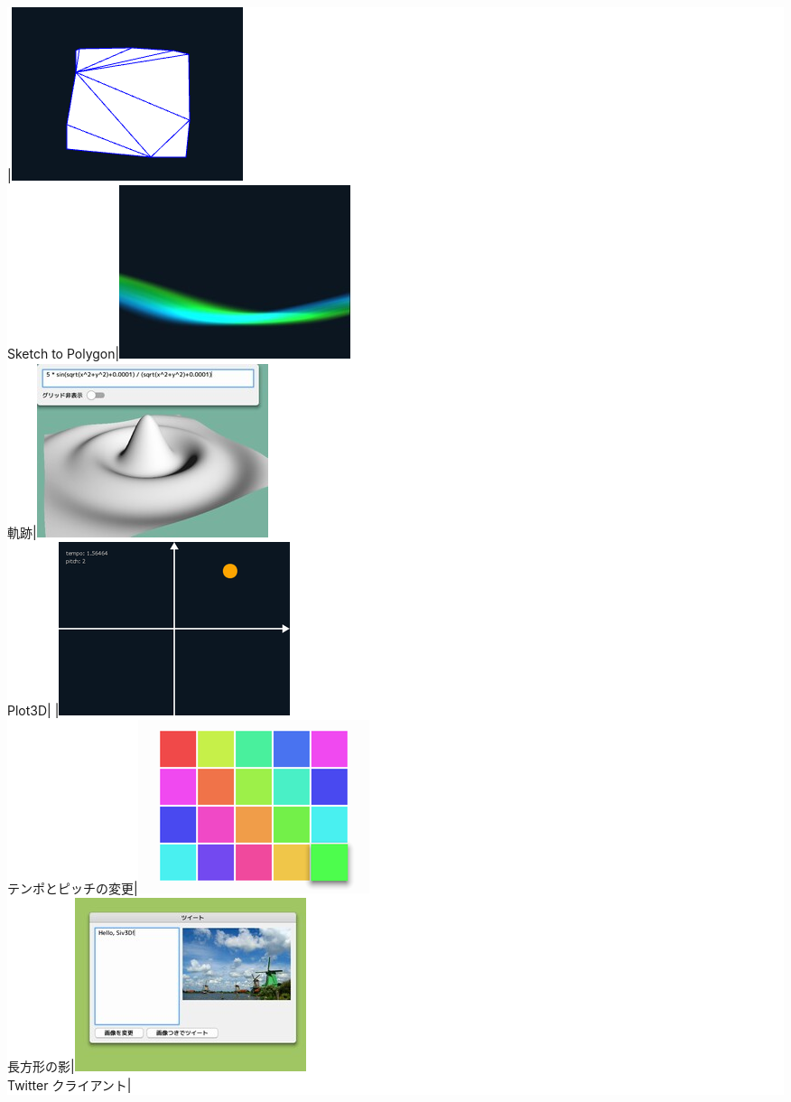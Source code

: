 |<a href="Examples/SketchToPolygon.md" target="_blank">![Sketch to Polygon](Examples/resource/SketchToPolygon/thumbnail.png "Sketch to Polygon")</a><br>Sketch to Polygon|<a href="Examples/SpriteTrail.md" target="_blank">![軌跡](Examples/resource/SpriteTrail/thumbnail.jpg "軌跡")</a><br>軌跡|<a href="Examples/Plot3D.md" target="_blank">![Plot3D](Examples/resource/Plot3D/thumbnail.jpg "Plot3D")</a><br>Plot3D|
|<a href="Examples/PitchTempo.md" target="_blank">![テンポとピッチの変更](Examples/resource/PitchTempo/thumbnail.png "テンポとピッチの変更")</a><br>テンポとピッチの変更|<a href="Examples/BoxShadow.md" target="_blank">![長方形の影](Examples/resource/BoxShadow/thumbnail.png "長方形の影")</a><br>長方形の影|<a href="Examples/TwitterClient.md" target="_blank">![Twitter クライアント](Examples/resource/TwitterClient/thumbnail.jpg "Twitter クライアント")</a><br>Twitter クライアント|